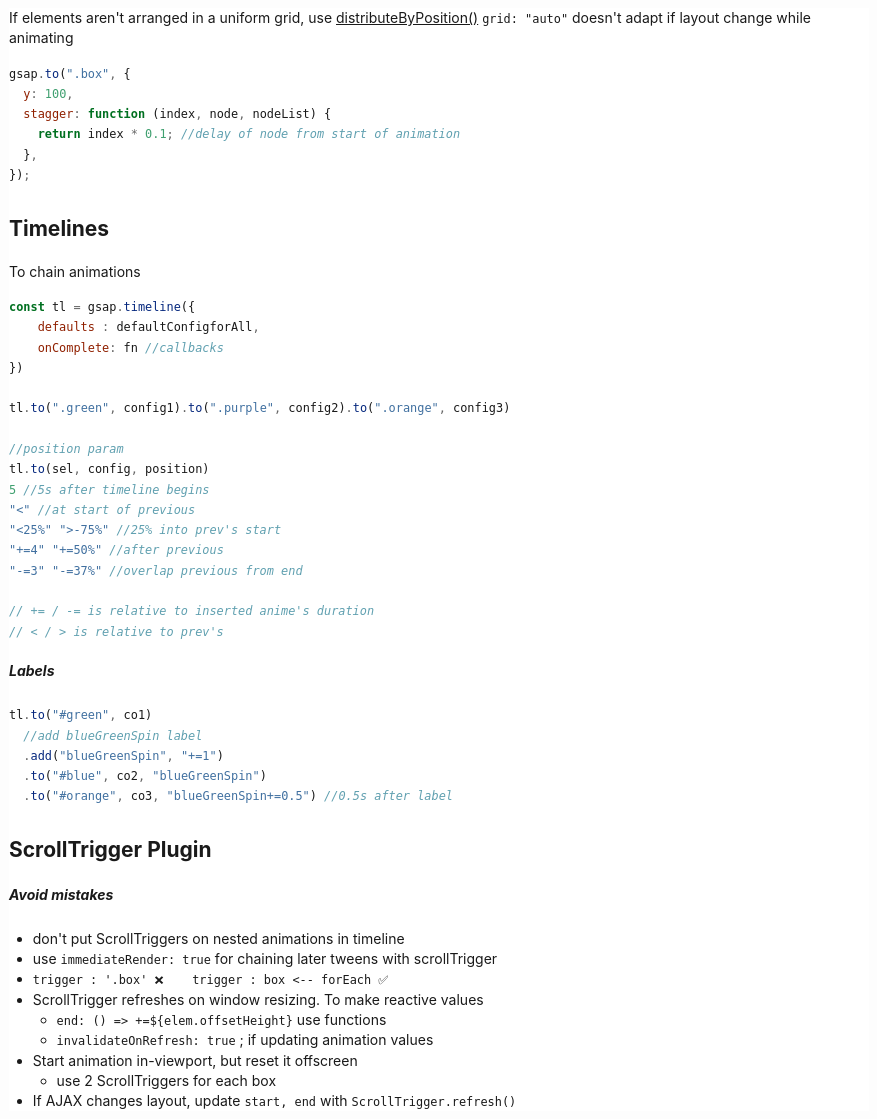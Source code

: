 ```js
```
If elements aren't arranged in a uniform grid, use [distributeByPosition()](https://codepen.io/GreenSock/pen/gyWrPO?editors=0010)
`grid: "auto"` doesn't adapt if layout change while animating

```js
gsap.to(".box", {
  y: 100,
  stagger: function (index, node, nodeList) {
    return index * 0.1; //delay of node from start of animation
  },
});
```

## Timelines
To chain animations
```js
const tl = gsap.timeline({
	defaults : defaultConfigforAll,
	onComplete: fn //callbacks
})

tl.to(".green", config1).to(".purple", config2).to(".orange", config3)

//position param
tl.to(sel, config, position)
5 //5s after timeline begins
"<" //at start of previous
"<25%" ">-75%" //25% into prev's start
"+=4" "+=50%" //after previous
"-=3" "-=37%" //overlap previous from end

// += / -= is relative to inserted anime's duration
// < / > is relative to prev's
```

##### Labels
```js
tl.to("#green", co1)
  //add blueGreenSpin label
  .add("blueGreenSpin", "+=1")
  .to("#blue", co2, "blueGreenSpin")
  .to("#orange", co3, "blueGreenSpin+=0.5") //0.5s after label
```

## ScrollTrigger Plugin

##### Avoid mistakes
- don't put ScrollTriggers on nested animations in timeline
- use `immediateRender: true` for chaining later tweens with scrollTrigger
- `trigger : '.box' ❌    trigger : box <-- forEach ✅`
- ScrollTrigger refreshes on window resizing. To make reactive values
	- `end: () => +=${elem.offsetHeight}`  use functions
	- `invalidateOnRefresh: true` ; if updating animation values
- Start animation in-viewport, but reset it offscreen
	- use 2 ScrollTriggers for each box
- If AJAX changes layout, update `start, end` with `ScrollTrigger.refresh()`
